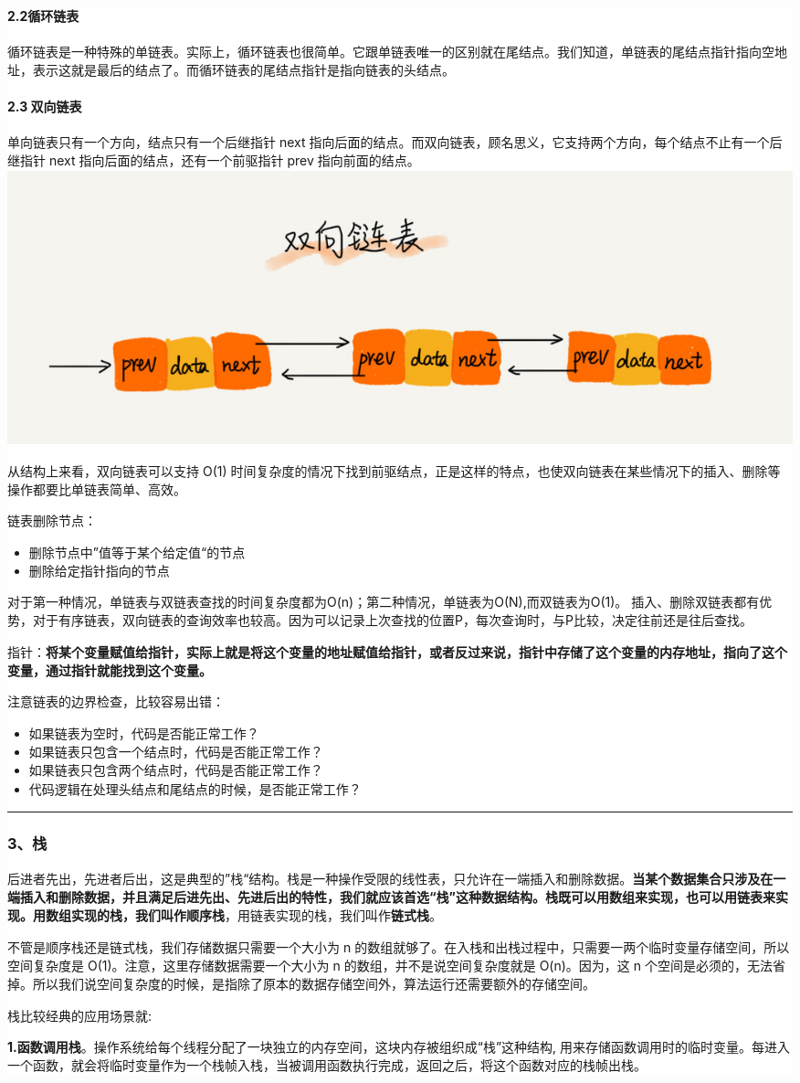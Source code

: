 #### 2.2循环链表

循环链表是一种特殊的单链表。实际上，循环链表也很简单。它跟单链表唯一的区别就在尾结点。我们知道，单链表的尾结点指针指向空地址，表示这就是最后的结点了。而循环链表的尾结点指针是指向链表的头结点。

#### 2.3 双向链表

单向链表只有一个方向，结点只有一个后继指针 next 指向后面的结点。而双向链表，顾名思义，它支持两个方向，每个结点不止有一个后继指针 next 指向后面的结点，还有一个前驱指针 prev 指向前面的结点。![link-doublelink](../images/link-doublelink.jpg)

从结构上来看，双向链表可以支持 O(1) 时间复杂度的情况下找到前驱结点，正是这样的特点，也使双向链表在某些情况下的插入、删除等操作都要比单链表简单、高效。

链表删除节点：

* 删除节点中”值等于某个给定值“的节点
* 删除给定指针指向的节点

对于第一种情况，单链表与双链表查找的时间复杂度都为O(n)；第二种情况，单链表为O(N),而双链表为O(1)。
插入、删除双链表都有优势，对于有序链表，双向链表的查询效率也较高。因为可以记录上次查找的位置P，每次查询时，与P比较，决定往前还是往后查找。

指针：**将某个变量赋值给指针，实际上就是将这个变量的地址赋值给指针，或者反过来说，指针中存储了这个变量的内存地址，指向了这个变量，通过指针就能找到这个变量。**

注意链表的边界检查，比较容易出错：

- 如果链表为空时，代码是否能正常工作？
- 如果链表只包含一个结点时，代码是否能正常工作？
- 如果链表只包含两个结点时，代码是否能正常工作？
- 代码逻辑在处理头结点和尾结点的时候，是否能正常工作？

---

### 3、栈

后进者先出，先进者后出，这是典型的”栈“结构。栈是一种操作受限的线性表，只允许在一端插入和删除数据。**当某个数据集合只涉及在一端插入和删除数据，并且满足后进先出、先进后出的特性，我们就应该首选“栈”这种数据结构。**栈既可以用数组来实现，也可以用链表来实现。用数组实现的栈，我们叫作**顺序栈**，用链表实现的栈，我们叫作**链式栈**。

不管是顺序栈还是链式栈，我们存储数据只需要一个大小为 n 的数组就够了。在入栈和出栈过程中，只需要一两个临时变量存储空间，所以空间复杂度是 O(1)。注意，这里存储数据需要一个大小为 n 的数组，并不是说空间复杂度就是 O(n)。因为，这 n 个空间是必须的，无法省掉。所以我们说空间复杂度的时候，是指除了原本的数据存储空间外，算法运行还需要额外的存储空间。

栈比较经典的应用场景就:

**1.函数调用栈**。操作系统给每个线程分配了一块独立的内存空间，这块内存被组织成“栈”这种结构, 用来存储函数调用时的临时变量。每进入一个函数，就会将临时变量作为一个栈帧入栈，当被调用函数执行完成，返回之后，将这个函数对应的栈帧出栈。
